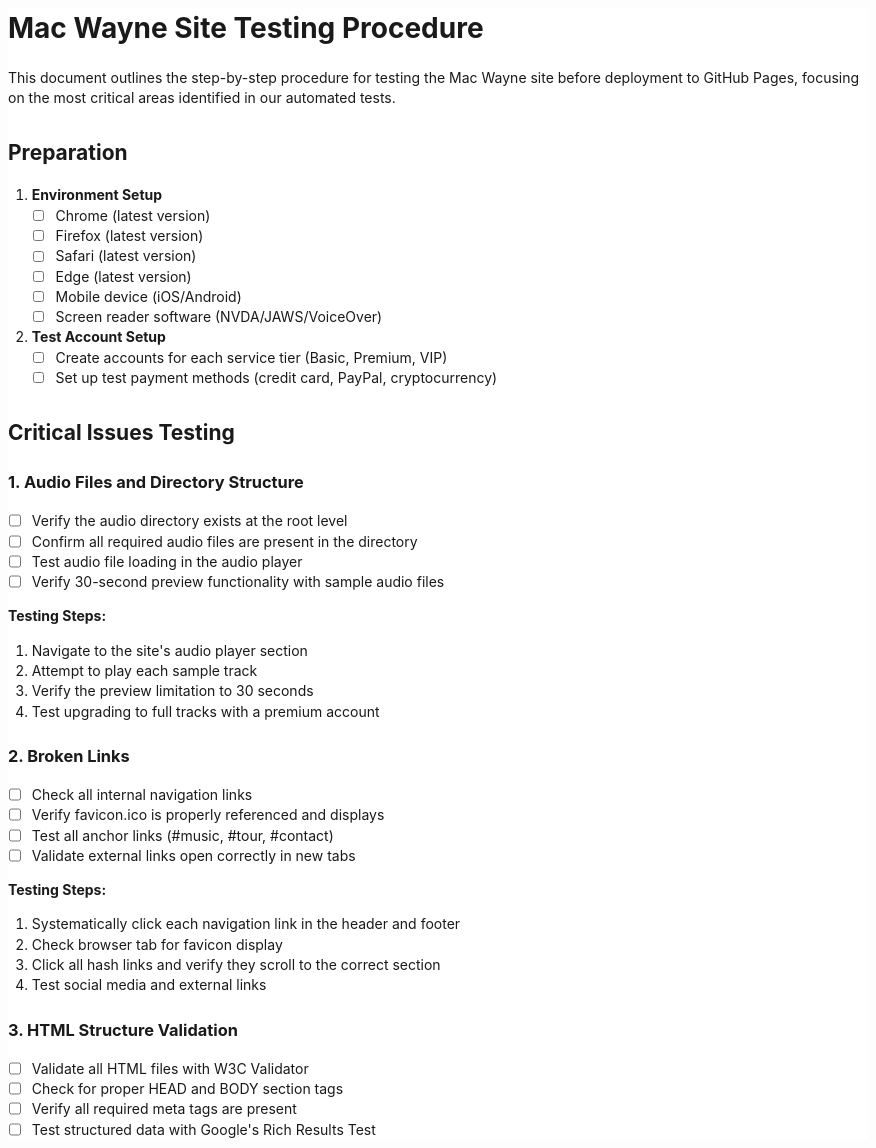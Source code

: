 # Mac Wayne Site Testing Procedure

This document outlines the step-by-step procedure for testing the Mac Wayne site before deployment to GitHub Pages, focusing on the most critical areas identified in our automated tests.

## Preparation

1. **Environment Setup**
   - [ ] Chrome (latest version)
   - [ ] Firefox (latest version)
   - [ ] Safari (latest version) 
   - [ ] Edge (latest version)
   - [ ] Mobile device (iOS/Android)
   - [ ] Screen reader software (NVDA/JAWS/VoiceOver)

2. **Test Account Setup**
   - [ ] Create accounts for each service tier (Basic, Premium, VIP)
   - [ ] Set up test payment methods (credit card, PayPal, cryptocurrency)

## Critical Issues Testing

### 1. Audio Files and Directory Structure

- [ ] Verify the audio directory exists at the root level
- [ ] Confirm all required audio files are present in the directory
- [ ] Test audio file loading in the audio player
- [ ] Verify 30-second preview functionality with sample audio files

**Testing Steps:**
1. Navigate to the site's audio player section
2. Attempt to play each sample track
3. Verify the preview limitation to 30 seconds
4. Test upgrading to full tracks with a premium account

### 2. Broken Links

- [ ] Check all internal navigation links
- [ ] Verify favicon.ico is properly referenced and displays
- [ ] Test all anchor links (#music, #tour, #contact)
- [ ] Validate external links open correctly in new tabs

**Testing Steps:**
1. Systematically click each navigation link in the header and footer
2. Check browser tab for favicon display
3. Click all hash links and verify they scroll to the correct section
4. Test social media and external links

### 3. HTML Structure Validation

- [ ] Validate all HTML files with W3C Validator
- [ ] Check for proper HEAD and BODY section tags
- [ ] Verify all required meta tags are present
- [ ] Test structured data with Google's Rich Results Test
